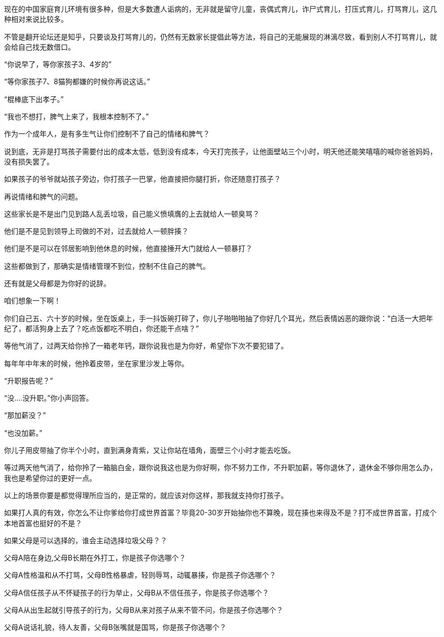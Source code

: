 现在的中国家庭育儿环境有很多种，但是大多数遭人诟病的，无非就是留守儿童，丧偶式育儿，诈尸式育儿，打压式育儿，打骂育儿，这几种相对来说比较多。

不管是翻开论坛还是知乎，只要谈及打骂育儿的，仍然有无数家长提倡此等方法，将自己的无能展现的淋漓尽致，看到别人不打骂育儿，就会给自己找无数借口。

“你说早了，等你家孩子3、4岁的”

“等你家孩子7、8猫狗都嫌的时候你再说这话。”

“棍棒底下出孝子。”

“我也不想打，脾气上来了，我根本控制不了。”

作为一个成年人，是有多生气让你们控制不了自己的情绪和脾气？

说到底，无非是打骂孩子需要付出的成本太低，低到没有成本，今天打完孩子，让他面壁站三个小时，明天他还能笑嘻嘻的喊你爸爸妈妈，没有损失罢了。

如果孩子的爷爷就站孩子旁边，你打孩子一巴掌，他直接把你腿打折，你还随意打孩子？

再说情绪和脾气的问题。

这些家长是不是出门见到路人乱丢垃圾，自己能义愤填膺的上去就给人一顿臭骂？

他们是不是见到领导上司做的不对，过去就给人一顿胖揍？

他们是不是可以在邻居影响到他休息的时候，他直接捶开大门就给人一顿暴打？

这些都做到了，那确实是情绪管理不到位，控制不住自己的脾气。

还有就是父母都是为你好的说辞。

咱们想象一下啊！

你们自己五、六十岁的时候，坐在饭桌上，手一抖饭碗打碎了，你儿子啪啪啪抽了你好几个耳光，然后表情凶恶的跟你说：“白活一大把年纪了，都活狗身上去了？吃点饭都吃不明白，你还能干点啥？”

等他气消了，过两天给你拎了一箱老年钙，跟你说我也是为你好，希望你下次不要犯错了。

每年年中年末的时候，他拎着皮带，坐在家里沙发上等你。

“升职报告呢？”

“没....没升职。”你小声回答。

“那加薪没？”

“也没加薪。”

你儿子用皮带抽了你半个小时，直到满身青紫，又让你站在墙角，面壁三个小时才能去吃饭。

等过两天他气消了，给你拎了一箱脑白金，跟你说我这也是为你好啊，你不努力工作，不升职加薪，等你退休了，退休金不够你用怎么办，我也是希望你过的更好一点。

以上的场景你要是都觉得理所应当的，是正常的，就应该对你这样，那我就支持你打孩子。

如果打人真的有效，你怎么不让你爹给你打成世界首富？毕竟20-30岁开始抽你也不算晚，现在揍也来得及不是？打不成世界首富，打成个本地首富也挺好的不是？

如果父母是可以选择的，谁会主动选择垃圾父母？？

父母A陪在身边,父母B长期在外打工，你是孩子你选哪个？

父母A性格温和从不打骂，父母B性格暴虐，轻则辱骂，动辄暴揍，你是孩子你选哪个？

父母A信任孩子从不怀疑孩子的行为举止，父母B从不信任孩子，你是孩子你选哪个？

父母A从出生起就引导孩子的行为，父母B从来对孩子从来不管不问，你是孩子你选哪个？

父母A说话礼貌，待人友善，父母B张嘴就是国骂，你是孩子你选哪个？
